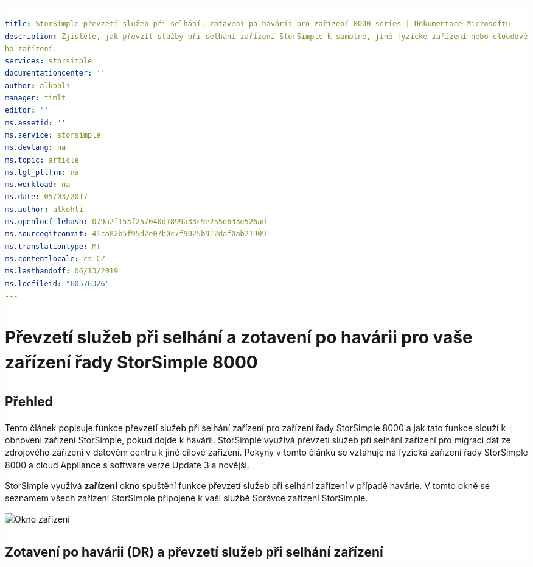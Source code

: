 ```yaml
---
title: StorSimple převzetí služeb při selhání, zotavení po havárii pro zařízení 8000 series | Dokumentace Microsoftu
description: Zjistěte, jak převzít služby při selhání zařízení StorSimple k samotné, jiné fyzické zařízení nebo cloudového zařízení.
services: storsimple
documentationcenter: ''
author: alkohli
manager: timlt
editor: ''
ms.assetid: ''
ms.service: storsimple
ms.devlang: na
ms.topic: article
ms.tgt_pltfrm: na
ms.workload: na
ms.date: 05/03/2017
ms.author: alkohli
ms.openlocfilehash: 079a2f153f257040d1899a33c9e255d633e526ad
ms.sourcegitcommit: 41ca82b5f95d2e07b0c7f9025b912daf0ab21909
ms.translationtype: MT
ms.contentlocale: cs-CZ
ms.lasthandoff: 06/13/2019
ms.locfileid: "60576326"
---
```

# <a name="failover-and-disaster-recovery-for-your-storsimple-8000-series-device"></a>Převzetí služeb při selhání a zotavení po havárii pro vaše zařízení řady StorSimple 8000

## <a name="overview"></a>Přehled

Tento článek popisuje funkce převzetí služeb při selhání zařízení pro zařízení řady StorSimple 8000 a jak tato funkce slouží k obnovení zařízení StorSimple, pokud dojde k havárii. StorSimple využívá převzetí služeb při selhání zařízení pro migraci dat ze zdrojového zařízení v datovém centru k jiné cílové zařízení. Pokyny v tomto článku se vztahuje na fyzická zařízení řady StorSimple 8000 a cloud Appliance s software verze Update 3 a novější.

StorSimple využívá **zařízení** okno spuštění funkce převzetí služeb při selhání zařízení v případě havárie. V tomto okně se seznamem všech zařízení StorSimple připojené k vaší službě Správce zařízení StorSimple.

![Okno zařízení](./media/storsimple-8000-device-failover-disaster-recovery/failover-phy-dev1.png)


## <a name="disaster-recovery-dr-and-device-failover"></a>Zotavení po havárii (DR) a převzetí služeb při selhání zařízení
